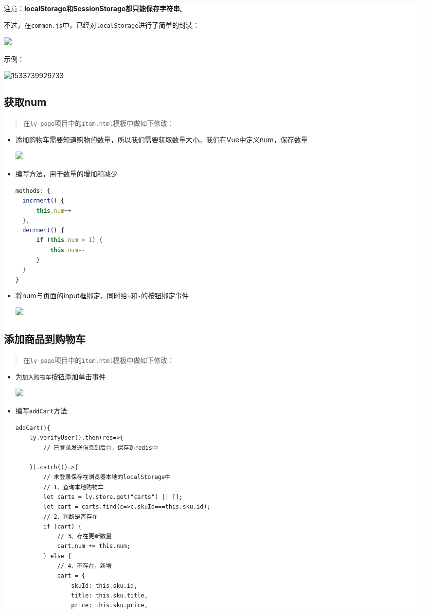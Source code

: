 注意：**localStorage和SessionStorage都只能保存字符串**。

不过，在`common.js`中，已经对`localStorage`进行了简单的封装：

![](https://dev.tencent.com/u/imxushuai/p/pic/git/raw/master/1533739810927.png)

示例：

![1533739929733](https://dev.tencent.com/u/imxushuai/p/pic/git/raw/master/1533739929733.png)

## 获取num

> 在`ly-page`项目中的`item.html`模板中做如下修改：

- 添加购物车需要知道购物的数量，所以我们需要获取数量大小。我们在Vue中定义num，保存数量

  ![](https://dev.tencent.com/u/imxushuai/p/pic/git/raw/master/20190530213140.png)

- 编写方法，用于数量的增加和减少

  ```javascript
  methods: {
  	incrment() {
  		this.num++
  	},
  	decrment() {
  		if (this.num > 1) {
  			this.num--
  		}
  	}
  }
  ```

- 将num与页面的input框绑定，同时给`+`和`-`的按钮绑定事件

  ![](https://dev.tencent.com/u/imxushuai/p/pic/git/raw/master/20190530213328.png)

## 添加商品到购物车

> 在`ly-page`项目中的`item.html`模板中做如下修改：

- 为`加入购物车`按钮添加单击事件

  ![](https://dev.tencent.com/u/imxushuai/p/pic/git/raw/master/20190530213900.png)

- 编写`addCart`方法

  ```
  addCart(){
      ly.verifyUser().then(res=>{
          // 已登录发送信息到后台，保存到redis中
  
      }).catch(()=>{
          // 未登录保存在浏览器本地的localStorage中
          // 1、查询本地购物车
          let carts = ly.store.get("carts") || [];
          let cart = carts.find(c=>c.skuId===this.sku.id);
          // 2、判断是否存在
          if (cart) {
              // 3、存在更新数量
              cart.num += this.num;
          } else {
              // 4、不存在，新增
              cart = {
                  skuId: this.sku.id,
                  title: this.sku.title,
                  price: this.sku.price,
  ```